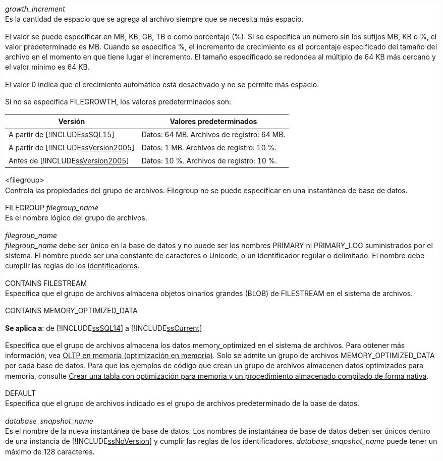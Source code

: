  *growth_increment*  
 Es la cantidad de espacio que se agrega al archivo siempre que se necesita más espacio.  
  
 El valor se puede especificar en MB, KB, GB, TB o como porcentaje (%). Si se especifica un número sin los sufijos MB, KB o %, el valor predeterminado es MB. Cuando se especifica %, el incremento de crecimiento es el porcentaje especificado del tamaño del archivo en el momento en que tiene lugar el incremento. El tamaño especificado se redondea al múltiplo de 64 KB más cercano y el valor mínimo es 64 KB.  
  
 El valor 0 indica que el crecimiento automático está desactivado y no se permite más espacio.  
  
 Si no se especifica FILEGROWTH, los valores predeterminados son:  
  
|Versión|Valores predeterminados|  
|-------------|--------------------|  
|A partir de [!INCLUDE[ssSQL15](../../includes/sssql15-md.md)]|Datos: 64 MB. Archivos de registro: 64 MB.|  
|A partir de [!INCLUDE[ssVersion2005](../../includes/ssversion2005-md.md)]|Datos: 1 MB. Archivos de registro: 10 %.|  
|Antes de [!INCLUDE[ssVersion2005](../../includes/ssversion2005-md.md)]|Datos: 10 %. Archivos de registro: 10 %.|  
  
 \<filegroup>  
 Controla las propiedades del grupo de archivos. Filegroup no se puede especificar en una instantánea de base de datos.  
  
 FILEGROUP *filegroup_name*  
 Es el nombre lógico del grupo de archivos.  
  
 *filegroup_name*  
 *filegroup_name* debe ser único en la base de datos y no puede ser los nombres PRIMARY ni PRIMARY_LOG suministrados por el sistema. El nombre puede ser una constante de caracteres o Unicode, o un identificador regular o delimitado. El nombre debe cumplir las reglas de los [identificadores](../../relational-databases/databases/database-identifiers.md).  
  
 CONTAINS FILESTREAM  
 Especifica que el grupo de archivos almacena objetos binarios grandes (BLOB) de FILESTREAM en el sistema de archivos.  
  
 CONTAINS MEMORY_OPTIMIZED_DATA  

**Se aplica a**: de [!INCLUDE[ssSQL14](../../includes/sssql14-md.md)] a [!INCLUDE[ssCurrent](../../includes/sscurrent-md.md)]
  
 Especifica que el grupo de archivos almacena los datos memory_optimized en el sistema de archivos. Para obtener más información, vea [OLTP en memoria &#40;optimización en memoria&#41;](../../relational-databases/in-memory-oltp/in-memory-oltp-in-memory-optimization.md). Solo se admite un grupo de archivos MEMORY_OPTIMIZED_DATA por cada base de datos. Para que los ejemplos de código que crean un grupo de archivos almacenen datos optimizados para memoria, consulte [Crear una tabla con optimización para memoria y un procedimiento almacenado compilado de forma nativa](../../relational-databases/in-memory-oltp/creating-a-memory-optimized-table-and-a-natively-compiled-stored-procedure.md).  
  
 DEFAULT  
 Especifica que el grupo de archivos indicado es el grupo de archivos predeterminado de la base de datos.  
  
 *database_snapshot_name*  
 Es el nombre de la nueva instantánea de base de datos. Los nombres de instantánea de base de datos deben ser únicos dentro de una instancia de [!INCLUDE[ssNoVersion](../../includes/ssnoversion-md.md)] y cumplir las reglas de los identificadores. *database_snapshot_name* puede tener un máximo de 128 caracteres.  
  